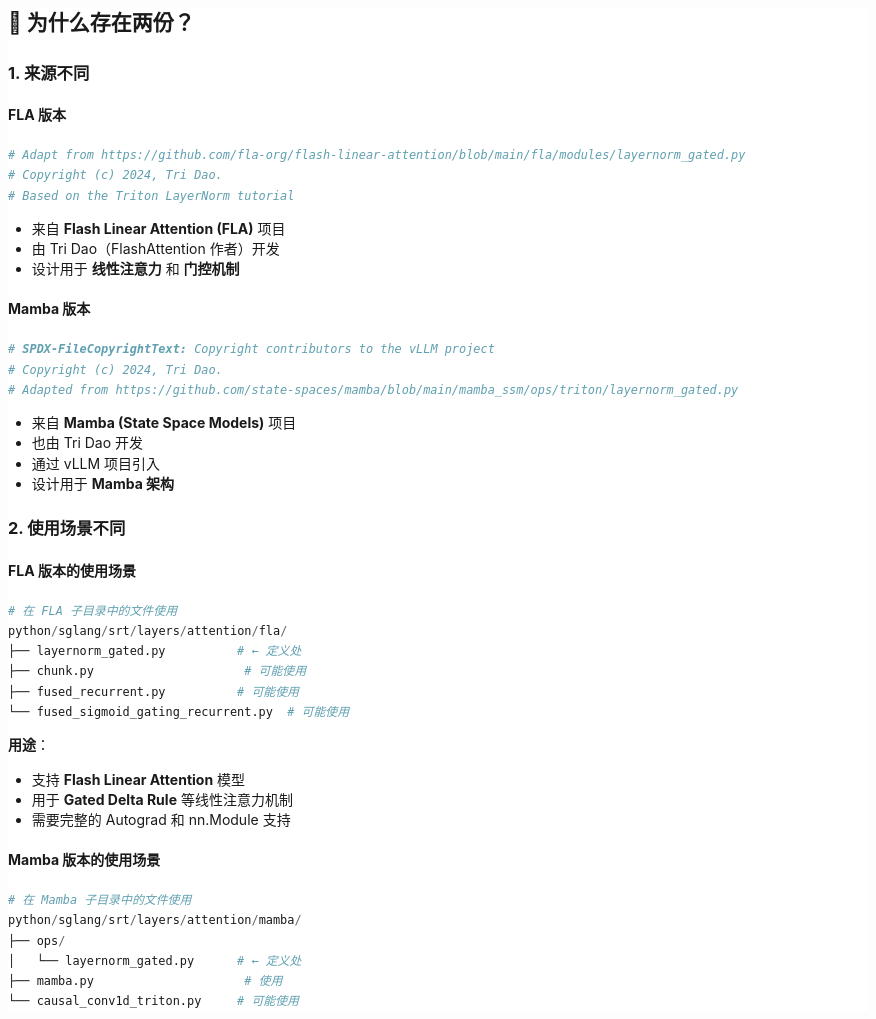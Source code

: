 
## 🤔 为什么存在两份？

### 1. 来源不同

#### FLA 版本
```python
# Adapt from https://github.com/fla-org/flash-linear-attention/blob/main/fla/modules/layernorm_gated.py
# Copyright (c) 2024, Tri Dao.
# Based on the Triton LayerNorm tutorial
```
- 来自 **Flash Linear Attention (FLA)** 项目
- 由 Tri Dao（FlashAttention 作者）开发
- 设计用于 **线性注意力** 和 **门控机制**

#### Mamba 版本
```python
# SPDX-FileCopyrightText: Copyright contributors to the vLLM project
# Copyright (c) 2024, Tri Dao.
# Adapted from https://github.com/state-spaces/mamba/blob/main/mamba_ssm/ops/triton/layernorm_gated.py
```
- 来自 **Mamba (State Space Models)** 项目
- 也由 Tri Dao 开发
- 通过 vLLM 项目引入
- 设计用于 **Mamba 架构**

### 2. 使用场景不同

#### FLA 版本的使用场景
```python
# 在 FLA 子目录中的文件使用
python/sglang/srt/layers/attention/fla/
├── layernorm_gated.py          # ← 定义处
├── chunk.py                     # 可能使用
├── fused_recurrent.py          # 可能使用
└── fused_sigmoid_gating_recurrent.py  # 可能使用
```

**用途**：
- 支持 **Flash Linear Attention** 模型
- 用于 **Gated Delta Rule** 等线性注意力机制
- 需要完整的 Autograd 和 nn.Module 支持

#### Mamba 版本的使用场景
```python
# 在 Mamba 子目录中的文件使用
python/sglang/srt/layers/attention/mamba/
├── ops/
│   └── layernorm_gated.py      # ← 定义处
├── mamba.py                     # 使用
└── causal_conv1d_triton.py     # 可能使用
```
